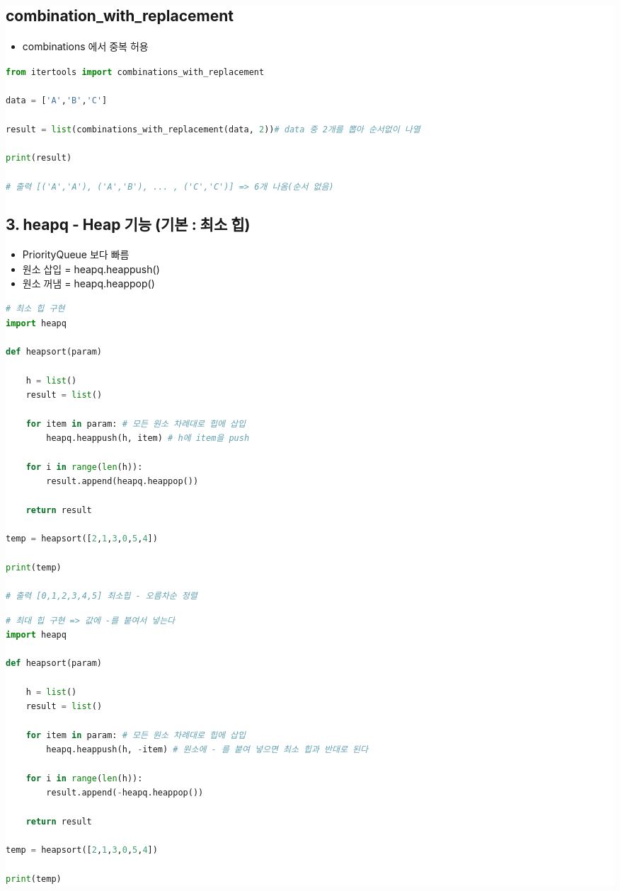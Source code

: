 ## combination_with_replacement
* combinations 에서 중복 허용

```python
from itertools import combinations_with_replacement

data = ['A','B','C']

result = list(combinations_with_replacement(data, 2))# data 중 2개를 뽑아 순서없이 나열

print(result)

# 출력 [('A','A'), ('A','B'), ... , ('C','C')] => 6개 나옴(순서 없음)
```

## 3. heapq - Heap 기능 (기본 : 최소 힙)

* PriorityQueue 보다 빠름
* 원소 삽입 = heapq.heappush()
* 원소 꺼냄 = heapq.heappop()

```python
# 최소 힙 구현
import heapq

def heapsort(param)
    
    h = list()
    result = list()

    for item in param: # 모든 원소 차례대로 힙에 삽입
        heapq.heappush(h, item) # h에 item을 push

    for i in range(len(h)):
        result.append(heapq.heappop())
    
    return result

temp = heapsort([2,1,3,0,5,4])

print(temp)

# 출력 [0,1,2,3,4,5] 최소힙 - 오름차순 정렬
```

```python
# 최대 힙 구현 => 값에 -를 붙여서 넣는다
import heapq

def heapsort(param)
    
    h = list()
    result = list()

    for item in param: # 모든 원소 차례대로 힙에 삽입
        heapq.heappush(h, -item) # 원소에 - 를 붙여 넣으면 최소 힙과 반대로 된다

    for i in range(len(h)):
        result.append(-heapq.heappop())
    
    return result

temp = heapsort([2,1,3,0,5,4])

print(temp)
```